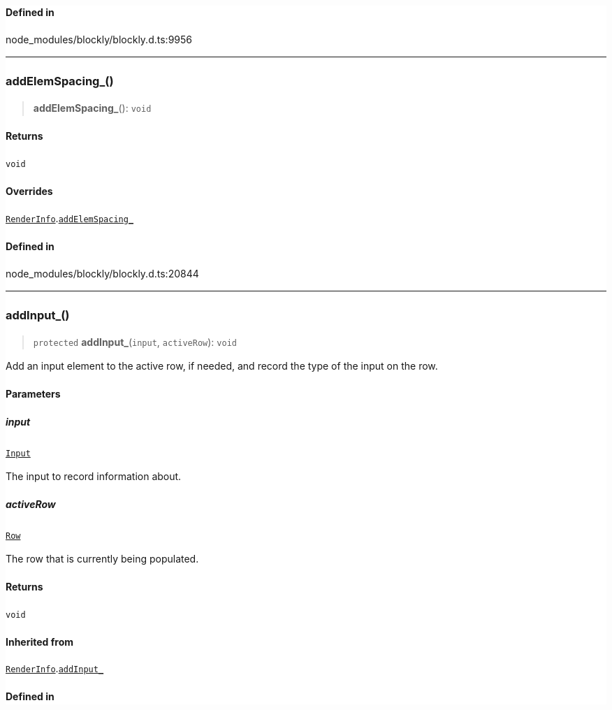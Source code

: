 #### Defined in

node_modules/blockly/blockly.d.ts:9956

---

### addElemSpacing\_()

> **addElemSpacing\_**(): `void`

#### Returns

`void`

#### Overrides

[`RenderInfo`](../../../common/block_rendering/classes/RenderInfo.md).[`addElemSpacing_`](../../../common/block_rendering/classes/RenderInfo.md#addelemspacing_)

#### Defined in

node_modules/blockly/blockly.d.ts:20844

---

### addInput\_()

> `protected` **addInput\_**(`input`, `activeRow`): `void`

Add an input element to the active row, if needed, and record the type of the
input on the row.

#### Parameters

##### input

[`Input`](../../../../classes/Input.md)

The input to record information about.

##### activeRow

[`Row`](../../../common/block_rendering/classes/Row.md)

The row that is currently being
populated.

#### Returns

`void`

#### Inherited from

[`RenderInfo`](../../../common/block_rendering/classes/RenderInfo.md).[`addInput_`](../../../common/block_rendering/classes/RenderInfo.md#addinput_)

#### Defined in
